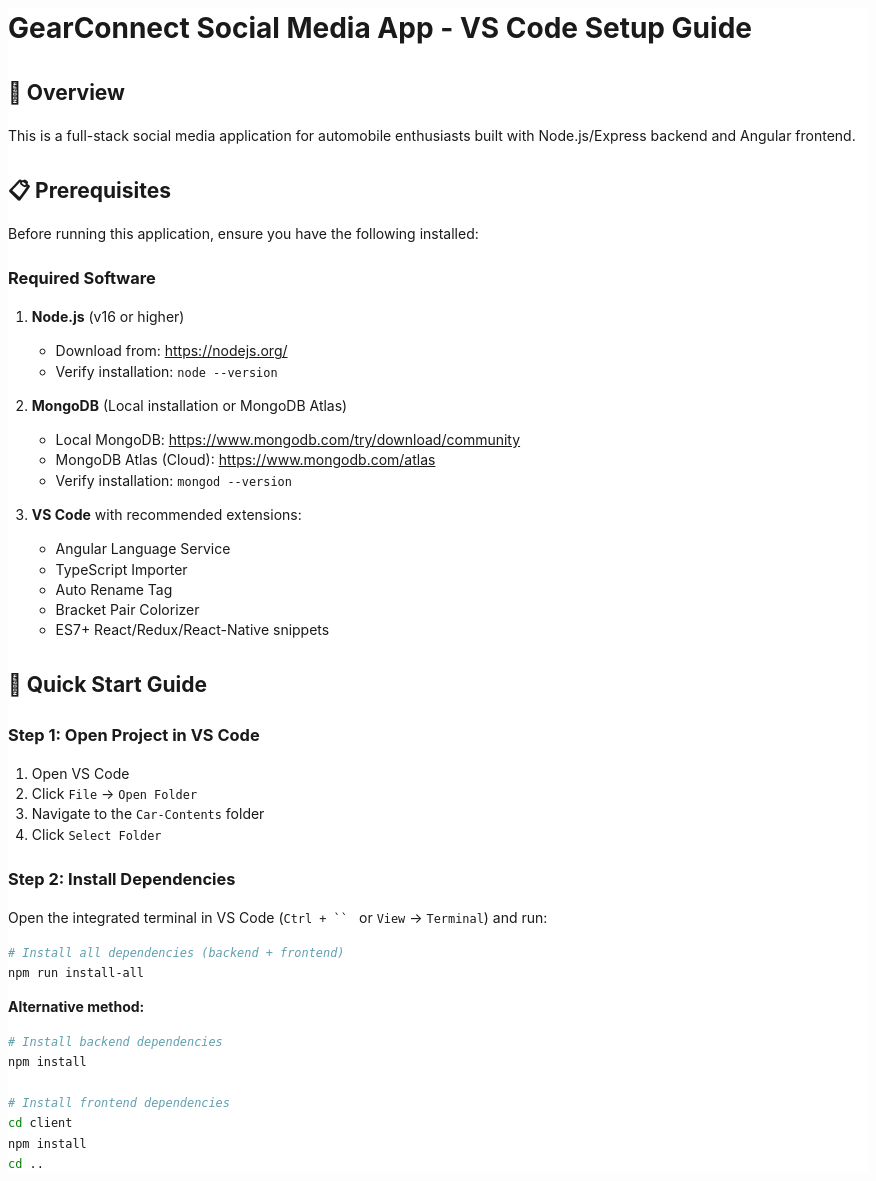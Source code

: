 # GearConnect Social Media App - VS Code Setup Guide

## 🚗 Overview
This is a full-stack social media application for automobile enthusiasts built with Node.js/Express backend and Angular frontend.

## 📋 Prerequisites

Before running this application, ensure you have the following installed:

### Required Software
1. **Node.js** (v16 or higher)
   - Download from: https://nodejs.org/
   - Verify installation: `node --version`

2. **MongoDB** (Local installation or MongoDB Atlas)
   - Local MongoDB: https://www.mongodb.com/try/download/community
   - MongoDB Atlas (Cloud): https://www.mongodb.com/atlas
   - Verify installation: `mongod --version`

3. **VS Code** with recommended extensions:
   - Angular Language Service
   - TypeScript Importer
   - Auto Rename Tag
   - Bracket Pair Colorizer
   - ES7+ React/Redux/React-Native snippets

## 🚀 Quick Start Guide

### Step 1: Open Project in VS Code
1. Open VS Code
2. Click `File` → `Open Folder`
3. Navigate to the `Car-Contents` folder
4. Click `Select Folder`

### Step 2: Install Dependencies
Open the integrated terminal in VS Code (`Ctrl + `` ` or `View` → `Terminal`) and run:

```bash
# Install all dependencies (backend + frontend)
npm run install-all
```

**Alternative method:**
```bash
# Install backend dependencies
npm install

# Install frontend dependencies
cd client
npm install
cd ..
```
